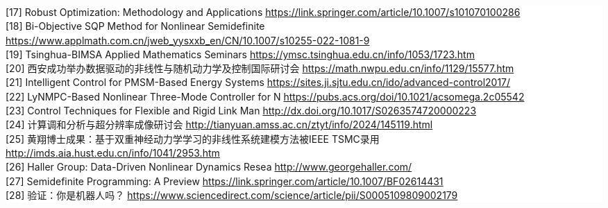 [17] Robust Optimization: Methodology and Applications https://link.springer.com/article/10.1007/s101070100286​   
[18] Bi-Objective SQP Method for Nonlinear Semidefinite   
https://www.applmath.com.cn/jweb_yysxxb_en/CN/10.1007/s10255-022-1081-9​   
[19] Tsinghua-BIMSA Applied Mathematics Seminars https://ymsc.tsinghua.edu.cn/info/1053/1723.htm​   
[20] 西安成功举办数据驱动的非线性与随机动力学及控制国际研讨会 https://math.nwpu.edu.cn/info/1129/15577.htm   
[21] Intelligent Control for PMSM-Based Energy Systems https://sites.ji.sjtu.edu.cn/ido/advanced-control2017/   
[22] LyNMPC-Based Nonlinear Three-Mode Controller for N https://pubs.acs.org/doi/10.1021/acsomega.2c05542​   
[23] Control Techniques for Flexible and Rigid Link Man http://dx.doi.org/10.1017/S0263574720000223​   
[24] 计算调和分析与超分辨率成像研讨会 http://tianyuan.amss.ac.cn/ztyt/info/2024/145119.html   
[25] 黄翔博士成果：基于双重神经动力学学习的非线性系统建模方法被IEEE TSMC录用   
http://imds.aia.hust.edu.cn/info/1041/2953.htm​   
[26] Haller Group: Data-Driven Nonlinear Dynamics Resea http://www.georgehaller.com/​   
[27] Semidefinite Programming: A Preview https://link.springer.com/article/10.1007/BF02614431​   
[28] 验证：你是机器人吗？ https://www.sciencedirect.com/science/article/pii/S0005109809002179​  